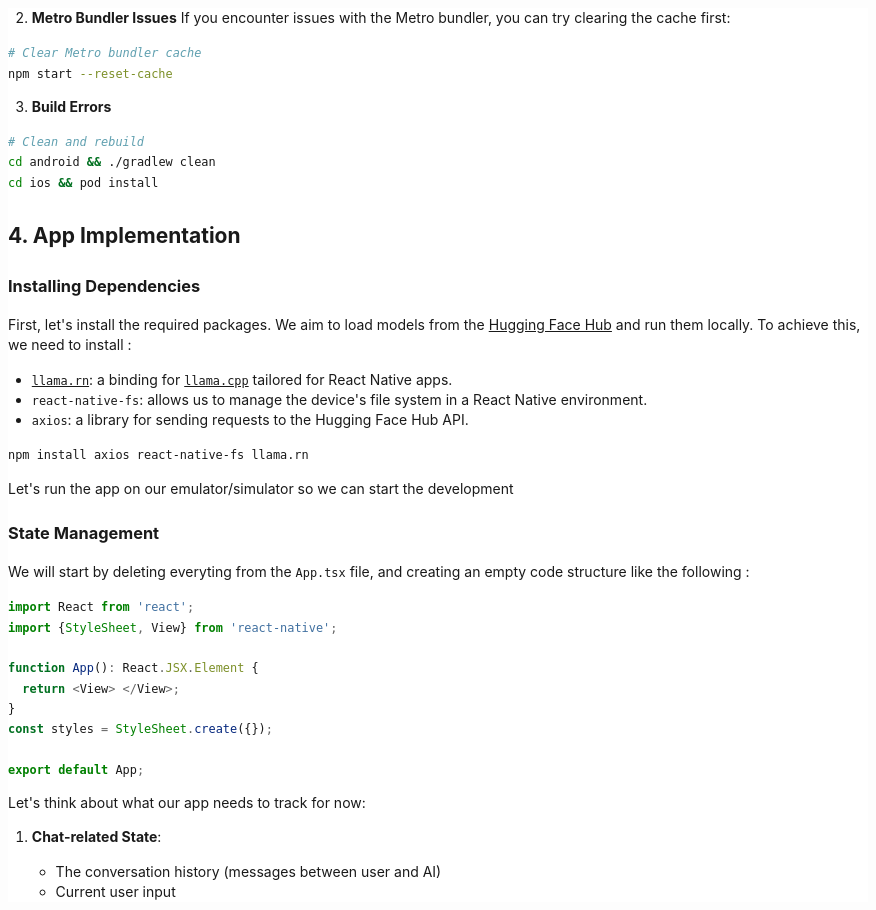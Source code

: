 2. **Metro Bundler Issues**
If you encounter issues with the Metro bundler, you can try clearing the cache first:
```bash
# Clear Metro bundler cache
npm start --reset-cache
```

3. **Build Errors**

```bash
# Clean and rebuild
cd android && ./gradlew clean
cd ios && pod install
```

## **4. App Implementation**

### **Installing Dependencies**

First, let's install the required packages. We aim to load models from the [Hugging Face Hub](https://huggingface.co/) and run them locally. To achieve this, we need to install :

- [`llama.rn`](https://github.com/mybigday/llama.rn): a binding for [`llama.cpp`](https://github.com/ggerganov/llama.cpp) tailored for React Native apps.
- `react-native-fs`: allows us to manage the device's file system in a React Native environment.
- `axios`: a library for sending requests to the Hugging Face Hub API.

```bash
npm install axios react-native-fs llama.rn
```

Let's run the app on our emulator/simulator so we can start the development

### **State Management**

We will start by deleting everyting from the `App.tsx` file, and creating an empty code structure like the following :

```typescript
import React from 'react';
import {StyleSheet, View} from 'react-native';

function App(): React.JSX.Element {
  return <View> </View>;
}
const styles = StyleSheet.create({});

export default App;
```

Let's think about what our app needs to track for now:

1. **Chat-related State**:

   - The conversation history (messages between user and AI)
   - Current user input
